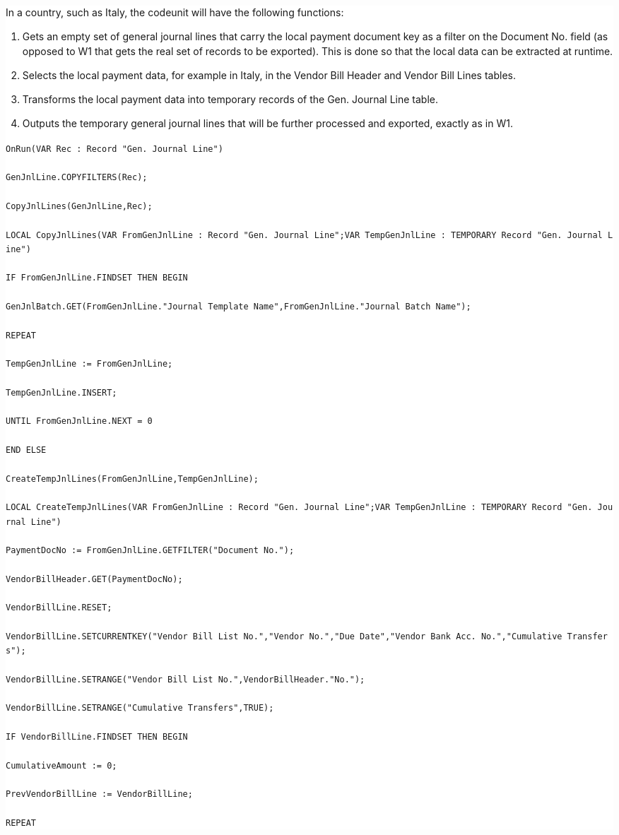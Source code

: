 ```AL
```

In a country, such as Italy, the codeunit will have the following functions:

1. Gets an empty set of general journal lines that carry the local payment document key as a filter on the Document No. field (as opposed to W1 that gets the real set of records to be exported). This is done so that the local data can be extracted at runtime.

1. Selects the local payment data, for example in Italy, in the Vendor Bill Header and Vendor Bill Lines tables.

1. Transforms the local payment data into temporary records of the Gen. Journal Line table.

1. Outputs the temporary general journal lines that will be further processed and exported, exactly as in W1\.

```AL
OnRun(VAR Rec : Record "Gen. Journal Line")

GenJnlLine.COPYFILTERS(Rec);

CopyJnlLines(GenJnlLine,Rec);

LOCAL CopyJnlLines(VAR FromGenJnlLine : Record "Gen. Journal Line";VAR TempGenJnlLine : TEMPORARY Record "Gen. Journal Line")

IF FromGenJnlLine.FINDSET THEN BEGIN

GenJnlBatch.GET(FromGenJnlLine."Journal Template Name",FromGenJnlLine."Journal Batch Name");

REPEAT

TempGenJnlLine := FromGenJnlLine;

TempGenJnlLine.INSERT;

UNTIL FromGenJnlLine.NEXT = 0

END ELSE

CreateTempJnlLines(FromGenJnlLine,TempGenJnlLine);

LOCAL CreateTempJnlLines(VAR FromGenJnlLine : Record "Gen. Journal Line";VAR TempGenJnlLine : TEMPORARY Record "Gen. Journal Line")

PaymentDocNo := FromGenJnlLine.GETFILTER("Document No.");

VendorBillHeader.GET(PaymentDocNo);

VendorBillLine.RESET;

VendorBillLine.SETCURRENTKEY("Vendor Bill List No.","Vendor No.","Due Date","Vendor Bank Acc. No.","Cumulative Transfers");

VendorBillLine.SETRANGE("Vendor Bill List No.",VendorBillHeader."No.");

VendorBillLine.SETRANGE("Cumulative Transfers",TRUE);

IF VendorBillLine.FINDSET THEN BEGIN

CumulativeAmount := 0;

PrevVendorBillLine := VendorBillLine;

REPEAT

```